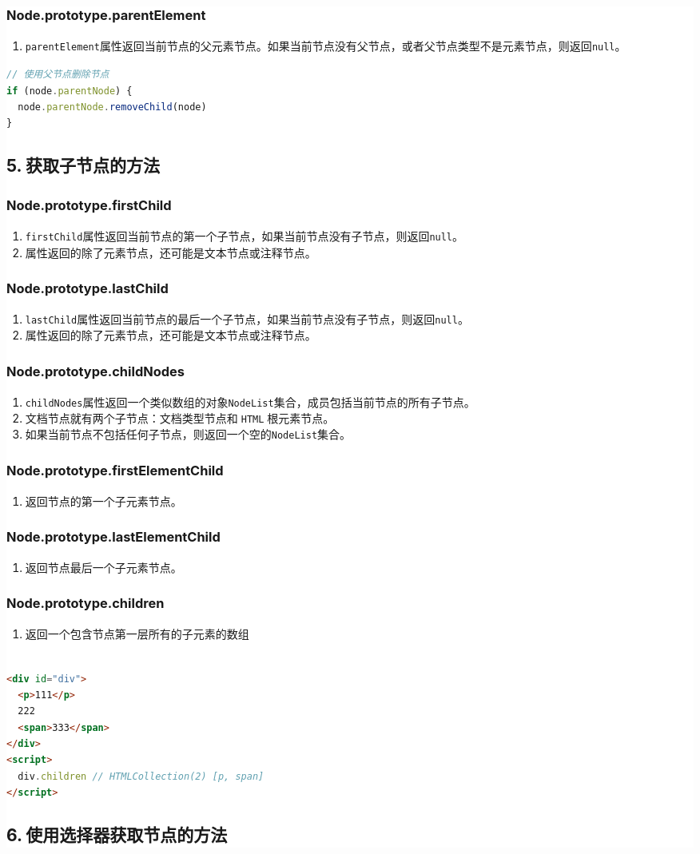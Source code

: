 ### Node.prototype.parentElement

1. `parentElement`属性返回当前节点的父元素节点。如果当前节点没有父节点，或者父节点类型不是元素节点，则返回`null`。

```js
// 使用父节点删除节点
if (node.parentNode) {
  node.parentNode.removeChild(node)
}
```

## 5. 获取子节点的方法

### Node.prototype.firstChild

1. `firstChild`属性返回当前节点的第一个子节点，如果当前节点没有子节点，则返回`null`。
2. 属性返回的除了元素节点，还可能是文本节点或注释节点。

### Node.prototype.lastChild

1. `lastChild`属性返回当前节点的最后一个子节点，如果当前节点没有子节点，则返回`null`。
2. 属性返回的除了元素节点，还可能是文本节点或注释节点。

### Node.prototype.childNodes

1. `childNodes`属性返回一个类似数组的对象`NodeList`集合，成员包括当前节点的所有子节点。
2. 文档节点就有两个子节点：文档类型节点和 `HTML` 根元素节点。
3. 如果当前节点不包括任何子节点，则返回一个空的`NodeList`集合。

### Node.prototype.firstElementChild

1. 返回节点的第一个子元素节点。

### Node.prototype.lastElementChild

1. 返回节点最后一个子元素节点。

### Node.prototype.children

1. 返回一个包含节点第一层所有的子元素的数组

```html

<div id="div">
  <p>111</p>
  222
  <span>333</span>
</div>
<script>
  div.children // HTMLCollection(2) [p, span]
</script>
```

## 6. 使用选择器获取节点的方法
